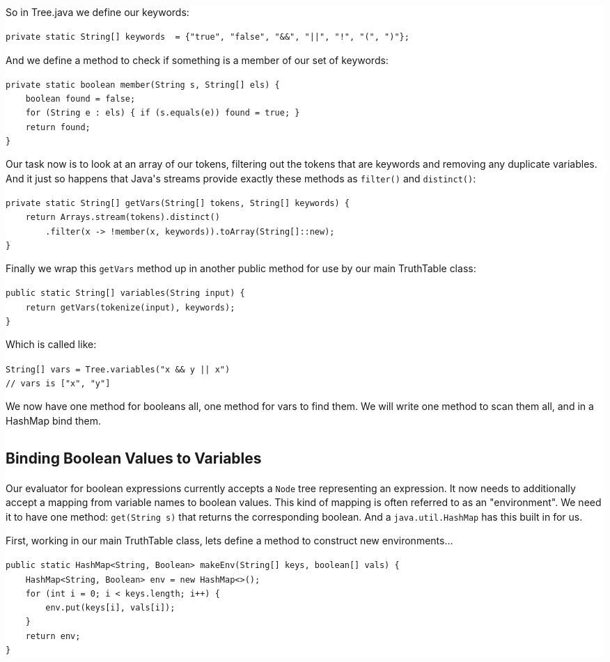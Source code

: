 So in Tree.java we define our keywords:

~~~
private static String[] keywords  = {"true", "false", "&&", "||", "!", "(", ")"};
~~~

And we  define a method to check if something is a member of our set of keywords:

~~~
private static boolean member(String s, String[] els) {
	boolean found = false;
	for (String e : els) { if (s.equals(e)) found = true; }
	return found;
}
~~~

Our task now is to look at an array of our tokens, filtering out the tokens that are keywords and removing any duplicate variables. And it just so happens that Java's streams provide exactly these methods as `filter()` and `distinct()`:

~~~
private static String[] getVars(String[] tokens, String[] keywords) {
	return Arrays.stream(tokens).distinct()
		.filter(x -> !member(x, keywords)).toArray(String[]::new);
}
~~~

Finally we wrap this `getVars` method up in another public method for use by our main TruthTable class:

~~~
public static String[] variables(String input) {
	return getVars(tokenize(input), keywords);
}
~~~

Which is called like:

~~~
String[] vars = Tree.variables("x && y || x") 
// vars is ["x", "y"]
~~~

We now have one method for booleans all, one method for vars to find them. We will write one method to scan them all, and in a HashMap bind them. 


Binding Boolean Values to Variables
---

Our evaluator for boolean expressions currently accepts a `Node` tree representing an expression. It now needs to additionally accept a mapping from variable names to boolean values. This kind of mapping is often referred to as an "environment". We need it to have one method: `get(String s)` that returns the corresponding boolean. And a `java.util.HashMap` has this built in for us.

First, working in our main TruthTable class, lets define a method to construct new environments...

~~~
public static HashMap<String, Boolean> makeEnv(String[] keys, boolean[] vals) {
	HashMap<String, Boolean> env = new HashMap<>();
	for (int i = 0; i < keys.length; i++) {
		env.put(keys[i], vals[i]);
	}
	return env;
}
~~~
